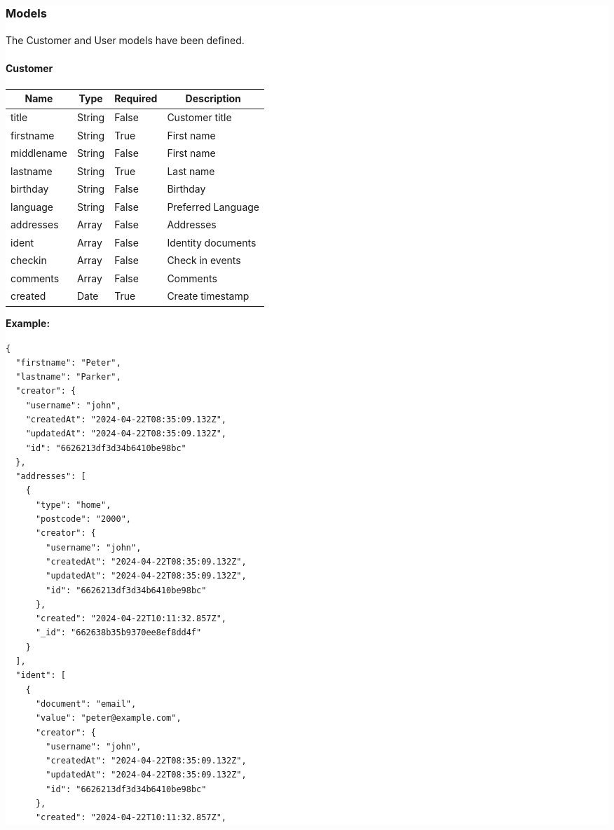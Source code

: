 ### Models

The Customer and User models have been defined.

#### Customer

| Name       | Type          | Required | Description               |
| ---------- |-------------- | -------- | ------------------------- |
| title      | String        | False    | Customer title            |
| firstname  | String        | True     | First name                |
| middlename | String        | False    | First name                |
| lastname   | String        | True     | Last name                 |
| birthday   | String        | False    | Birthday                  |
| language   | String        | False    | Preferred Language        |
| addresses  | Array         | False    | Addresses                 |
| ident      | Array         | False    | Identity documents        |
| checkin    | Array         | False    | Check in events           |
| comments   | Array         | False    | Comments                  |
| created    | Date          | True     | Create timestamp          |

__Example:__

```
{
  "firstname": "Peter",
  "lastname": "Parker",
  "creator": {
    "username": "john",
    "createdAt": "2024-04-22T08:35:09.132Z",
    "updatedAt": "2024-04-22T08:35:09.132Z",
    "id": "6626213df3d34b6410be98bc"
  },
  "addresses": [
    {
      "type": "home",
      "postcode": "2000",
      "creator": {
        "username": "john",
        "createdAt": "2024-04-22T08:35:09.132Z",
        "updatedAt": "2024-04-22T08:35:09.132Z",
        "id": "6626213df3d34b6410be98bc"
      },
      "created": "2024-04-22T10:11:32.857Z",
      "_id": "662638b35b9370ee8ef8dd4f"
    }
  ],
  "ident": [
    {
      "document": "email",
      "value": "peter@example.com",
      "creator": {
        "username": "john",
        "createdAt": "2024-04-22T08:35:09.132Z",
        "updatedAt": "2024-04-22T08:35:09.132Z",
        "id": "6626213df3d34b6410be98bc"
      },
      "created": "2024-04-22T10:11:32.857Z",
```